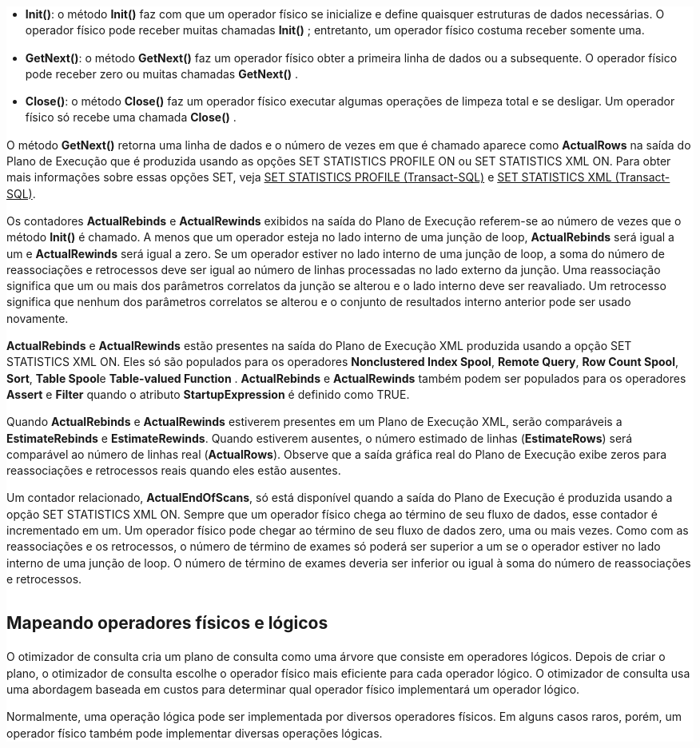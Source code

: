 -   **Init()**: o método **Init()** faz com que um operador físico se inicialize e define quaisquer estruturas de dados necessárias. O operador físico pode receber muitas chamadas **Init()** ; entretanto, um operador físico costuma receber somente uma.  
  
-   **GetNext()**: o método **GetNext()** faz um operador físico obter a primeira linha de dados ou a subsequente. O operador físico pode receber zero ou muitas chamadas **GetNext()** .  
  
-   **Close()**: o método **Close()** faz um operador físico executar algumas operações de limpeza total e se desligar. Um operador físico só recebe uma chamada **Close()** .  
  
 O método **GetNext()** retorna uma linha de dados e o número de vezes em que é chamado aparece como **ActualRows** na saída do Plano de Execução que é produzida usando as opções SET STATISTICS PROFILE ON ou SET STATISTICS XML ON. Para obter mais informações sobre essas opções SET, veja [SET STATISTICS PROFILE &#40;Transact-SQL&#41;](../t-sql/statements/set-statistics-profile-transact-sql.md) e [SET STATISTICS XML &#40;Transact-SQL&#41;](../t-sql/statements/set-statistics-xml-transact-sql.md).  
  
 Os contadores **ActualRebinds** e **ActualRewinds** exibidos na saída do Plano de Execução referem-se ao número de vezes que o método **Init()** é chamado. A menos que um operador esteja no lado interno de uma junção de loop, **ActualRebinds** será igual a um e **ActualRewinds** será igual a zero. Se um operador estiver no lado interno de uma junção de loop, a soma do número de reassociações e retrocessos deve ser igual ao número de linhas processadas no lado externo da junção. Uma reassociação significa que um ou mais dos parâmetros correlatos da junção se alterou e o lado interno deve ser reavaliado. Um retrocesso significa que nenhum dos parâmetros correlatos se alterou e o conjunto de resultados interno anterior pode ser usado novamente.  
  
 **ActualRebinds** e **ActualRewinds** estão presentes na saída do Plano de Execução XML produzida usando a opção SET STATISTICS XML ON. Eles só são populados para os operadores **Nonclustered Index Spool**, **Remote Query**, **Row Count Spool**, **Sort**, **Table Spool**e **Table-valued Function** . **ActualRebinds** e **ActualRewinds** também podem ser populados para os operadores **Assert** e **Filter** quando o atributo **StartupExpression** é definido como TRUE.  
  
 Quando **ActualRebinds** e **ActualRewinds** estiverem presentes em um Plano de Execução XML, serão comparáveis a **EstimateRebinds** e **EstimateRewinds**. Quando estiverem ausentes, o número estimado de linhas (**EstimateRows**) será comparável ao número de linhas real (**ActualRows**). Observe que a saída gráfica real do Plano de Execução exibe zeros para reassociações e retrocessos reais quando eles estão ausentes.  
  
 Um contador relacionado, **ActualEndOfScans**, só está disponível quando a saída do Plano de Execução é produzida usando a opção SET STATISTICS XML ON. Sempre que um operador físico chega ao término de seu fluxo de dados, esse contador é incrementado em um. Um operador físico pode chegar ao término de seu fluxo de dados zero, uma ou mais vezes. Como com as reassociações e os retrocessos, o número de término de exames só poderá ser superior a um se o operador estiver no lado interno de uma junção de loop. O número de término de exames deveria ser inferior ou igual à soma do número de reassociações e retrocessos.  
  
## <a name="mapping-physical-and-logical-operators"></a>Mapeando operadores físicos e lógicos  
 O otimizador de consulta cria um plano de consulta como uma árvore que consiste em operadores lógicos. Depois de criar o plano, o otimizador de consulta escolhe o operador físico mais eficiente para cada operador lógico. O otimizador de consulta usa uma abordagem baseada em custos para determinar qual operador físico implementará um operador lógico.  
  
 Normalmente, uma operação lógica pode ser implementada por diversos operadores físicos. Em alguns casos raros, porém, um operador físico também pode implementar diversas operações lógicas.  
  